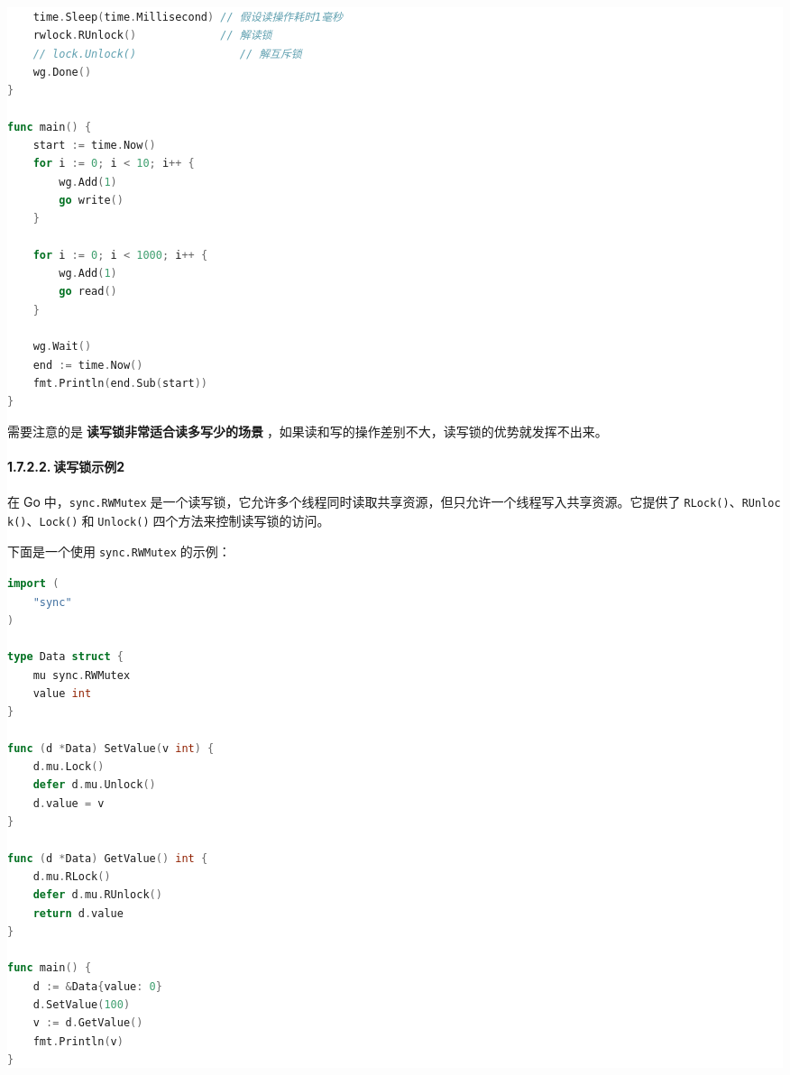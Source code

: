 ```go
	time.Sleep(time.Millisecond) // 假设读操作耗时1毫秒
	rwlock.RUnlock()             // 解读锁
	// lock.Unlock()                // 解互斥锁
	wg.Done()
}

func main() {
	start := time.Now()
	for i := 0; i < 10; i++ {
		wg.Add(1)
		go write()
	}

	for i := 0; i < 1000; i++ {
		wg.Add(1)
		go read()
	}

	wg.Wait()
	end := time.Now()
	fmt.Println(end.Sub(start))
}
```

需要注意的是 **读写锁非常适合读多写少的场景** ，如果读和写的操作差别不大，读写锁的优势就发挥不出来。

#### 1.7.2.2. 读写锁示例2

在 Go 中，`sync.RWMutex` 是一个读写锁，它允许多个线程同时读取共享资源，但只允许一个线程写入共享资源。它提供了 `RLock()`、`RUnlock()`、`Lock()` 和 `Unlock()` 四个方法来控制读写锁的访问。

下面是一个使用 `sync.RWMutex` 的示例：

```go
import (
    "sync"
)

type Data struct {
    mu sync.RWMutex
    value int
}

func (d *Data) SetValue(v int) {
    d.mu.Lock()
    defer d.mu.Unlock()
    d.value = v
}

func (d *Data) GetValue() int {
    d.mu.RLock()
    defer d.mu.RUnlock()
    return d.value
}

func main() {
    d := &Data{value: 0}
    d.SetValue(100)
    v := d.GetValue()
    fmt.Println(v)
}
```
